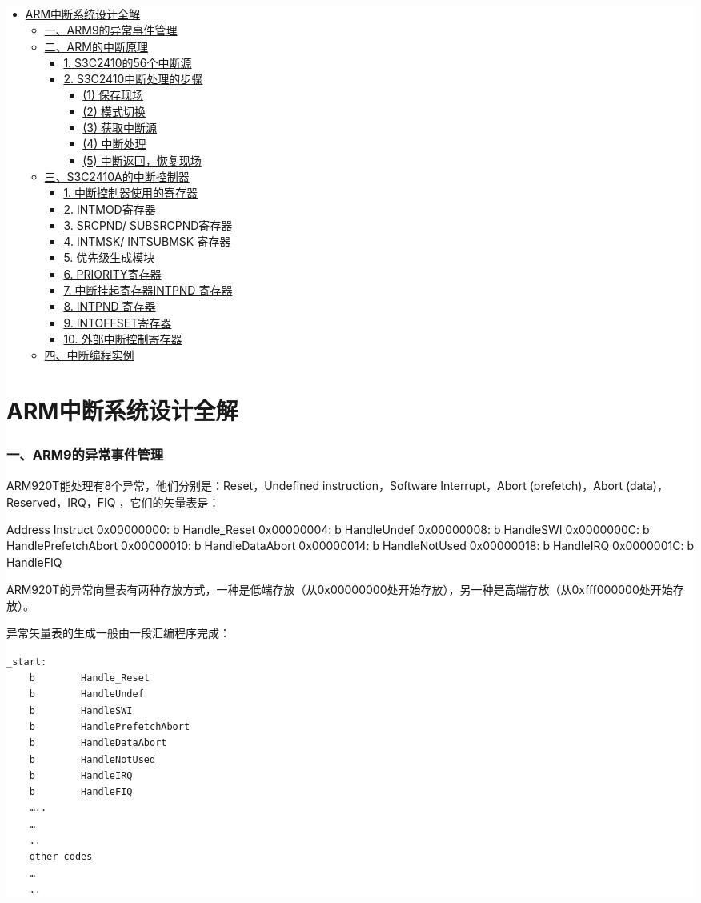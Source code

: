 - [ARM中断系统设计全解](#arm中断系统设计全解)
    - [一、ARM9的异常事件管理](#一arm9的异常事件管理)
    - [二、ARM的中断原理](#二arm的中断原理)
      - [1. S3C2410的56个中断源](#1-s3c2410的56个中断源)
      - [2. S3C2410中断处理的步骤](#2-s3c2410中断处理的步骤)
        - [(1) 保存现场](#1-保存现场)
        - [(2) 模式切换](#2-模式切换)
        - [(3) 获取中断源](#3-获取中断源)
        - [(4) 中断处理](#4-中断处理)
        - [(5) 中断返回，恢复现场](#5-中断返回恢复现场)
    - [三、S3C2410A的中断控制器](#三s3c2410a的中断控制器)
      - [1. 中断控制器使用的寄存器](#1-中断控制器使用的寄存器)
      - [2. INTMOD寄存器](#2-intmod寄存器)
      - [3. SRCPND/ SUBSRCPND寄存器](#3-srcpnd-subsrcpnd寄存器)
      - [4. INTMSK/ INTSUBMSK 寄存器](#4-intmsk-intsubmsk-寄存器)
      - [5. 优先级生成模块](#5-优先级生成模块)
      - [6. PRIORITY寄存器](#6-priority寄存器)
      - [7. 中断挂起寄存器INTPND 寄存器](#7-中断挂起寄存器intpnd-寄存器)
      - [8. INTPND 寄存器](#8-intpnd-寄存器)
      - [9. INTOFFSET寄存器](#9-intoffset寄存器)
      - [10. 外部中断控制寄存器](#10-外部中断控制寄存器)
    - [四、中断编程实例](#四中断编程实例)


# ARM中断系统设计全解

### 一、ARM9的异常事件管理

ARM920T能处理有8个异常，他们分别是：Reset，Undefined instruction，Software Interrupt，Abort (prefetch)，Abort (data)，Reserved，IRQ，FIQ ，它们的矢量表是：

Address                Instruct
0x00000000:                 b        Handle_Reset
0x00000004:                 b        HandleUndef
0x00000008:                 b        HandleSWI
0x0000000C:                 b        HandlePrefetchAbort
0x00000010:                 b        HandleDataAbort
0x00000014:                 b        HandleNotUsed
0x00000018:                 b        HandleIRQ
0x0000001C:                 b        HandleFIQ

ARM920T的异常向量表有两种存放方式，一种是低端存放（从0x00000000处开始存放），另一种是高端存放（从0xfff000000处开始存放）。 

异常矢量表的生成一般由一段汇编程序完成：

```assembly
_start:
    b        Handle_Reset
    b        HandleUndef
    b        HandleSWI
    b        HandlePrefetchAbort
    b        HandleDataAbort
    b        HandleNotUsed
    b        HandleIRQ
    b        HandleFIQ
    …..
    …
    ..
    other codes
    …
    ..
```
